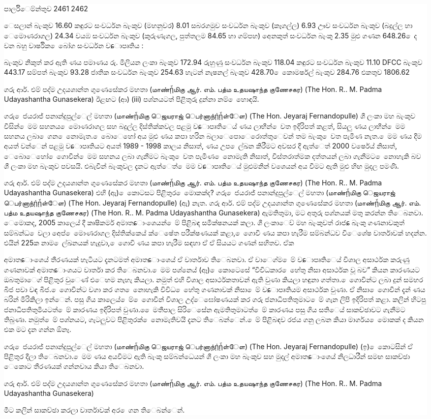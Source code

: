 පාර්ලිෙම්න්තුව 2461 2462

ෙසලාන් බැංකුව 16.60 කඳුරට සංවර්ධන බැංකුව (මහනුවර) 8.01 සබරගමුව සංවර්ධන බැංකුව (කෑගල්ල) 6.93 ඌව සංවර්ධන බැංකුව (බදුල්ල හා ෙමොණරාගල) 24.34 වයඹ සංවර්ධන බැංකුව (කුරුණැගල, පුත්තලම 84.65 හා ගම්පහ) අෙනකුත් සංවර්ධන බැංකු 2.35 මුළු ගණන 648.26 ෙද වන බහු වාර්ෂික ෙබෝග සංවර්ධන වɕාපෘතිය :

බැංකුව නිකුත් කර ඇති ණය පමාණය රු. මිලියන ලංකා බැංකුව 172.94 රුහුණු සංවර්ධන බැංකුව 118.04 කඳුරට සංවර්ධන බැංකුව 11.10 DFCC බැංකුව 443.17 සම්පත් බැංකුව 93.28 ජාතික සංවර්ධන බැංකුව 254.63 හැටන් නැෂනල් බැංකුව 428.70 ෙකොමර්ෂල් බැංකුව 284.76 එකතුව 1806.62

ගරු ආර්. එම් පද්ම උදයශාන්ත ගුණෙසේකර මහතා (மாண்ᾗமிகு ஆர். எம். பத்ம உதயஷாந்த குணேசகர) (The Hon. R.. M. Padma Udayashantha Gunasekera) ඊළඟට (ආ) (iii) පශ්නයටත් පිළිතුරු දුන්නා නම් ෙහොඳයි.

ගරු ෙජයරාජ් පනාන්දුපුල්ෙල් මහතා (மாண்ᾗமிகு ெஜயராஜ் ெபர்னாந்ᾐᾗள்ேள) (The Hon. Jeyaraj Fernandopulle) ශී ලංකා මහ බැංකුව විසින් ෙමම සහනය ෙමොණරාගල සහ බදුල්ල දිස්තික්කවල පළමු වɕාපෘතිෙය් ණය ලාභීන් ෙවත ඉදිරිපත් කළත්, සියලු ණය ලාභීන් ෙමම සහනය ලබා ෙගන ෙනොමැත. ෙබොෙහෝ අය මුළු ණය කපා හරින බලාෙපොෙරොත්තුෙවන් තම බැංකු ෙවත පැමිණ නැත. ෙමම ණය දීම අයත් වන්ෙන් පළමු වɕාපෘතියට අයත් 1989 - 1998 කාලය නිසාත්, ණය උප ෙල්ඛන කිරීමට අවසර දී ඇත්ෙත් 2000 වර්ෂෙය් නිසාත්, ෙබොෙහෝ ෙගොවීන් ෙමම සහනය ලබා ගැනීමට බැංකු ෙවත පැමිණ ෙනොමැති නිසාත්, විස්තරාත්මක දත්තයන් ලබා ගැනීමට ෙනොහැකි බව ශී ලංකා මහ බැංකුව පවසයි. එබැවින් බැංකුවල දැනට ඇත්ෙත් ෙමම වɕාපෘතිෙය් මුළුමනින් වශෙයන් අය වීමට ඇති මුළු හිඟ මුදල පමණි.

ගරු ආර්. එම් පද්ම උදයශාන්ත ගුණෙසේකර මහතා (மாண்ᾗமிகு ஆர். எம். பத்ம உதயஷாந்த குணேசகர) (The Hon. R.. M. Padma Udayashantha Gunasekera) එහි (ඇ) ෙකොටසට පිළිතුර ෙමොකක්ද? ගරු ෙජයරාජ් පනාන්දුපුල්ෙල් මහතා (மாண்ᾗமிகு ெஜயராஜ் ெபர்னாந்ᾐᾗள்ேள) (The Hon. Jeyaraj Fernandopulle) (ඇ) නැත. ගරු ආර්. එම් පද්ම උදයශාන්ත ගුණෙසේකර මහතා (மாண்ᾗமிகு ஆர். எம். பத்ம உதயஷாந்த குணேசகர) (The Hon. R.. M. Padma Udayashantha Gunasekera) ඇමතිතුමා, මට අතුරු පශ්නයක් මතු කරන්න තිෙබනවා. ෙමොකද, 2005 කාලෙය් දී කෘෂිකර්ම අමාතɕාංශෙයන් ෙම් පිළිබඳ සමීක්ෂනයක් කලා. ශී ලංකාෙව් මහ බැංකුවත් රාජɕ බැංකු ගණනාවකුත් සම්බන්ධ ෙවලා අෙප් ෙමොණරාගල දිස්තික්කෙය් ක්ෙෂේත පරීක්ෂණයක් කළා, ෙගොවි ණය කපා හැරීම සම්බන්ධව විෙශේෂ වාර්තාවක් හදන්න. එයින් 225ක නාම ෙල්ඛනයක් හැදුවා, ෙගොවි ණය කපා හැරීම සඳහා ඒ ඒ සියයට ගණන් සහිතව. ඒක

අමාතɕාංශෙය් තීරණයක් හැටියට දැනටමත් අමාතɕාංශෙය් ඒ වාර්තාව තිෙබනවා. ඒ වාෙග්ම ෙම් වɕාපෘතිෙය් විශාල අසාර්ථක කරුණු ගණනාවක් අමාතɕාංශයට වාර්තා කර තිෙබනවා. ෙමම පශ්නෙය් (ඈ) ෙකොටෙසේ “විවිධකාර ෙහේතු නිසා අසාර්ථක වූ බව” කියන කාරණයට ඔබතුමාෙග් පිළිතුර වුෙණ් එෙහම නැහැ කියලා. නමුත් එහි විශාල අසාර්ථකතාවන් ඇති වුණා කියලා හඳුනා ගත්තා. ෙගොවීන්ට ලබා දුන් සමහර බීජ පවා වඳ බීජ. ෙගොවීන්ට වගා කර ගත ෙනොහැකි විවිධ ෙහේතු ගණනාවක් නිසා ෙම් වɕාපෘතියම අසාර්ථක වුණා. ඒ නිසා ෙගොවීන් දැන් ණය බරින් මිරිකිලා ඉන්ෙන්. පසු ගිය කාලෙය් ෙම් ෙගොවීන් විශාල උද්ෙඝෝෂණයක් කර ගරු ජනාධිපතිතුමාට ෙම් ගැන ලිපි ඉදිරිපත් කළා. කලින් හිටපු ජනාධිපතිතුමියටත් ෙම් කාරණය ඉදිරිපත් වුණා. ෛමතීපාල සිරිෙසේන ඇමතිතුමාටත් ෙම් කාරණය පසු ගිය සතිෙය් සාකච්ඡාවට ගැනීමට තිබුණා. නමුත් ෙම් පශ්නයට, ගැටලුවට පිළිතුරක් ෙනොමැතිවයි දැනට තිෙබන්ෙන්. ෙම් පිළිබඳව රජය ගනු ලබන කියා මාර්ගය ෙමොකක් ද කියන එක මට දැන ගන්න ඕනෑ.

ගරු ෙජයරාජ් පනාන්දුපුල්ෙල් මහතා (மாண்ᾗமிகு ெஜயராஜ் ெபர்னாந்ᾐᾗள்ேள) (The Hon. Jeyaraj Fernandopulle) (ඉ) ෙකොටසින් ඒ පිළිතුර දීලා තිෙබනවා. ෙමම ණය අයවීමට ඇති බැංකු සම්බන්ධෙයන් ශී ලංකා මහ බැංකුව සහ මුදල් අමාතɕාංශෙය් නිලධාරීන් සමඟ සාකච්ඡා ෙකොට තීරණයක් ගන්නවාය කියා තිෙබනවා.

ගරු ආර්. එම් පද්ම උදයශාන්ත ගුණෙසේකර මහතා (மாண்ᾗமிகு ஆர். எம். பத்ம உதயஷாந்த குணேசகர) (The Hon. R.. M. Padma Udayashantha Gunasekera)

මීට කලින් සාකච්ඡා කරලා වාර්තාවක් අර ෙගන තිෙබන්ෙන්.

